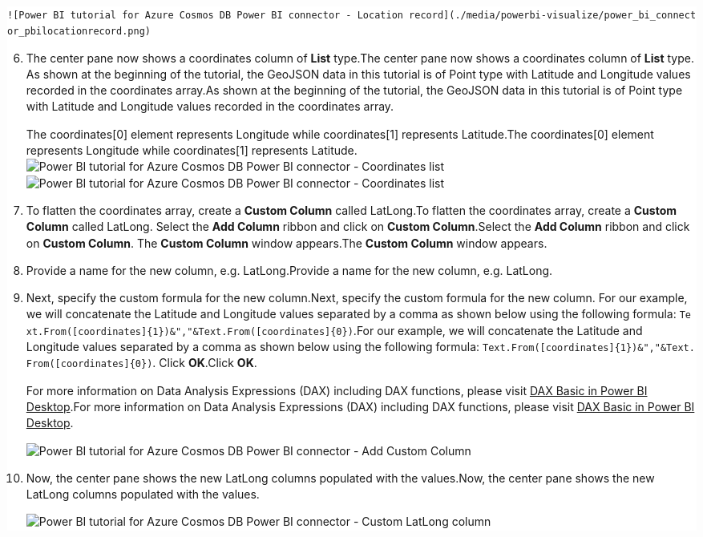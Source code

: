     ![Power BI tutorial for Azure Cosmos DB Power BI connector - Location record](./media/powerbi-visualize/power_bi_connector_pbilocationrecord.png)
6. <span data-ttu-id="ded16-195">The center pane now shows a coordinates column of **List** type.</span><span class="sxs-lookup"><span data-stu-id="ded16-195">The center pane now shows a coordinates column of **List** type.</span></span>  <span data-ttu-id="ded16-196">As shown at the beginning of the tutorial, the GeoJSON data in this tutorial is of Point type with Latitude and Longitude values recorded in the coordinates array.</span><span class="sxs-lookup"><span data-stu-id="ded16-196">As shown at the beginning of the tutorial, the GeoJSON data in this tutorial is of Point type with Latitude and Longitude values recorded in the coordinates array.</span></span>
   
    <span data-ttu-id="ded16-197">The coordinates[0] element represents Longitude while coordinates[1] represents Latitude.</span><span class="sxs-lookup"><span data-stu-id="ded16-197">The coordinates[0] element represents Longitude while coordinates[1] represents Latitude.</span></span>
    <span data-ttu-id="ded16-198">![Power BI tutorial for Azure Cosmos DB Power BI connector - Coordinates list](./media/powerbi-visualize/power_bi_connector_pbiresultflattenlist.png)</span><span class="sxs-lookup"><span data-stu-id="ded16-198">![Power BI tutorial for Azure Cosmos DB Power BI connector - Coordinates list](./media/powerbi-visualize/power_bi_connector_pbiresultflattenlist.png)</span></span>
7. <span data-ttu-id="ded16-199">To flatten the coordinates array, create a **Custom Column** called LatLong.</span><span class="sxs-lookup"><span data-stu-id="ded16-199">To flatten the coordinates array, create a **Custom Column** called LatLong.</span></span>  <span data-ttu-id="ded16-200">Select the **Add Column** ribbon and click on **Custom Column**.</span><span class="sxs-lookup"><span data-stu-id="ded16-200">Select the **Add Column** ribbon and click on **Custom Column**.</span></span>  <span data-ttu-id="ded16-201">The **Custom Column** window appears.</span><span class="sxs-lookup"><span data-stu-id="ded16-201">The **Custom Column** window appears.</span></span>
8. <span data-ttu-id="ded16-202">Provide a name for the new column, e.g. LatLong.</span><span class="sxs-lookup"><span data-stu-id="ded16-202">Provide a name for the new column, e.g. LatLong.</span></span>
9. <span data-ttu-id="ded16-203">Next, specify the custom formula for the new column.</span><span class="sxs-lookup"><span data-stu-id="ded16-203">Next, specify the custom formula for the new column.</span></span>  <span data-ttu-id="ded16-204">For our example, we will concatenate the Latitude and Longitude values separated by a comma as shown below using the following formula: `Text.From([coordinates]{1})&","&Text.From([coordinates]{0})`.</span><span class="sxs-lookup"><span data-stu-id="ded16-204">For our example, we will concatenate the Latitude and Longitude values separated by a comma as shown below using the following formula: `Text.From([coordinates]{1})&","&Text.From([coordinates]{0})`.</span></span> <span data-ttu-id="ded16-205">Click **OK**.</span><span class="sxs-lookup"><span data-stu-id="ded16-205">Click **OK**.</span></span>
   
    <span data-ttu-id="ded16-206">For more information on Data Analysis Expressions (DAX) including DAX functions, please visit [DAX Basic in Power BI Desktop](https://support.powerbi.com/knowledgebase/articles/554619-dax-basics-in-power-bi-desktop).</span><span class="sxs-lookup"><span data-stu-id="ded16-206">For more information on Data Analysis Expressions (DAX) including DAX functions, please visit [DAX Basic in Power BI Desktop](https://support.powerbi.com/knowledgebase/articles/554619-dax-basics-in-power-bi-desktop).</span></span>
   
    ![Power BI tutorial for Azure Cosmos DB Power BI connector - Add Custom Column](./media/powerbi-visualize/power_bi_connector_pbicustomlatlong.png)

10. <span data-ttu-id="ded16-208">Now, the center pane shows the new LatLong columns populated with the values.</span><span class="sxs-lookup"><span data-stu-id="ded16-208">Now, the center pane shows the new LatLong columns populated with the values.</span></span>
    
    ![Power BI tutorial for Azure Cosmos DB Power BI connector - Custom LatLong column](./media/powerbi-visualize/power_bi_connector_pbicolumnlatlong.png)
    